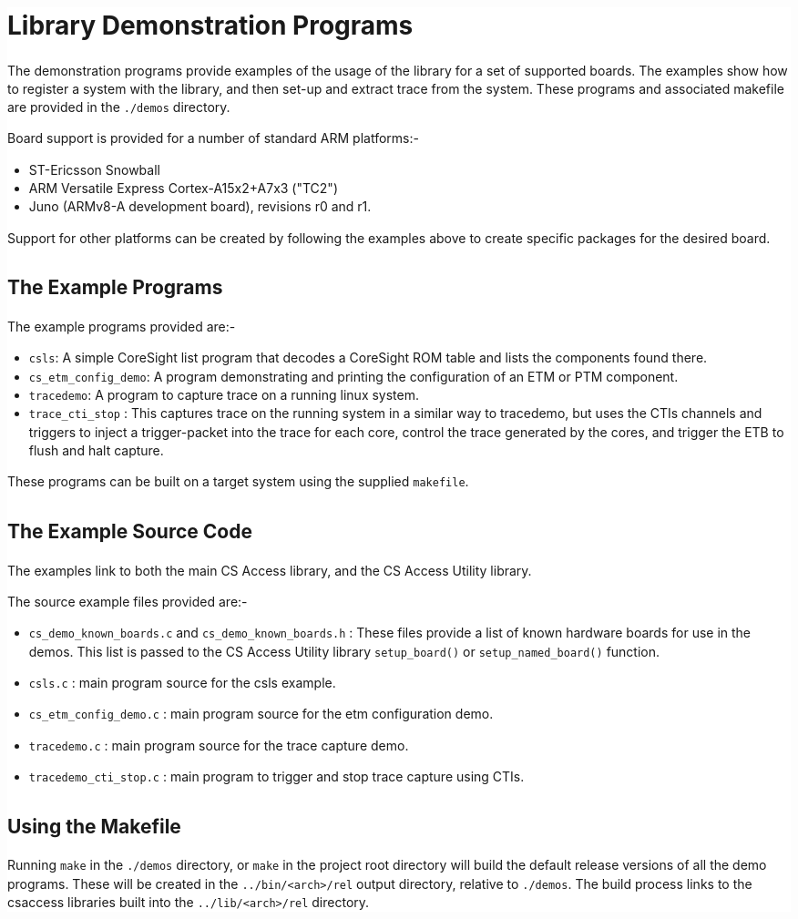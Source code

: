 Library Demonstration Programs
==============================

The demonstration programs provide examples of the usage of the library for a set of
supported boards. The examples show how to register a system with the library, and then
set-up and extract trace from the system. These programs and associated makefile are provided 
in the `./demos` directory.

Board support is provided for a number of standard ARM platforms:-
- ST-Ericsson Snowball
- ARM Versatile Express Cortex-A15x2+A7x3 ("TC2")
- Juno (ARMv8-A development board), revisions r0 and r1.

Support for other platforms can be created by following the examples above to 
create specific packages for the desired board.

The Example Programs
--------------------

The example programs provided are:-

- `csls`: A simple CoreSight list program that decodes a CoreSight ROM table and lists 
the components found there.
- `cs_etm_config_demo`: A program demonstrating and printing the configuration of an ETM or PTM
component.
- `tracedemo`: A program to capture trace on a running linux system.
- `trace_cti_stop` : This captures trace on the running system in a similar way to tracedemo, but
uses the CTIs channels and triggers to inject a trigger-packet into the trace for each core, control
the trace generated by the cores, and trigger the ETB to flush and halt capture.

These programs can be built on a target system using the supplied  `makefile`.


The Example Source Code
-----------------------

The examples link to both the main CS Access library, and the CS Access Utility library.

The source example files provided are:-

- `cs_demo_known_boards.c` and `cs_demo_known_boards.h` : These files provide a list of known
   hardware boards for use in the demos. This list is passed to the CS Access Utility library 
   `setup_board()` or `setup_named_board()` function.

- `csls.c` : main program source for the csls example.

- `cs_etm_config_demo.c` : main program source for the etm configuration demo.

- `tracedemo.c` : main program source for the trace capture demo.

- `tracedemo_cti_stop.c` : main program to trigger and stop trace capture using CTIs.


Using the Makefile
------------------

Running `make` in the `./demos` directory, or `make` in the project root directory  will build the default release
versions of all the demo programs. These will be created in the `../bin/<arch>/rel` output
directory, relative to `./demos`.
The build process links to the csaccess libraries built into the `../lib/<arch>/rel` directory. 
